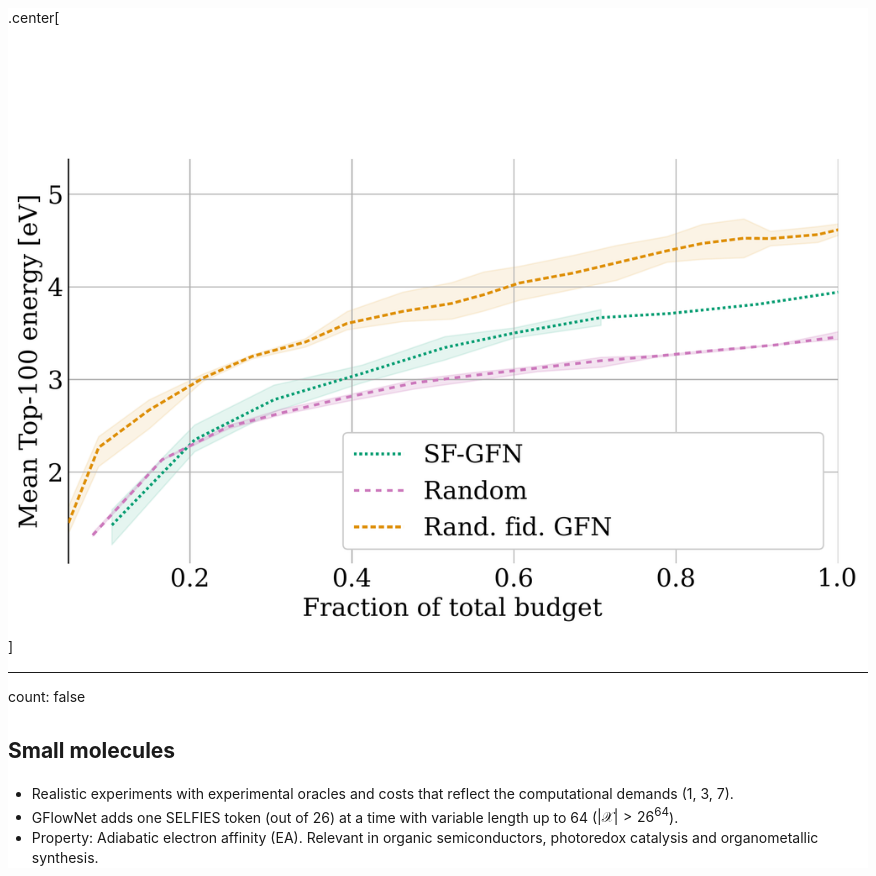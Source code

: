 .center[![:scale 50%](../assets/images/slides/mfal/molecules_ea_4.png)]

---

count: false

## Small molecules

- Realistic experiments with experimental oracles and costs that reflect the computational demands (1, 3, 7).
- GFlowNet adds one SELFIES token (out of 26) at a time with variable length up to 64 ($|\mathcal{X}| > 26^{64}$). 
- Property: Adiabatic electron affinity (EA). Relevant in organic semiconductors, photoredox catalysis and organometallic synthesis.
